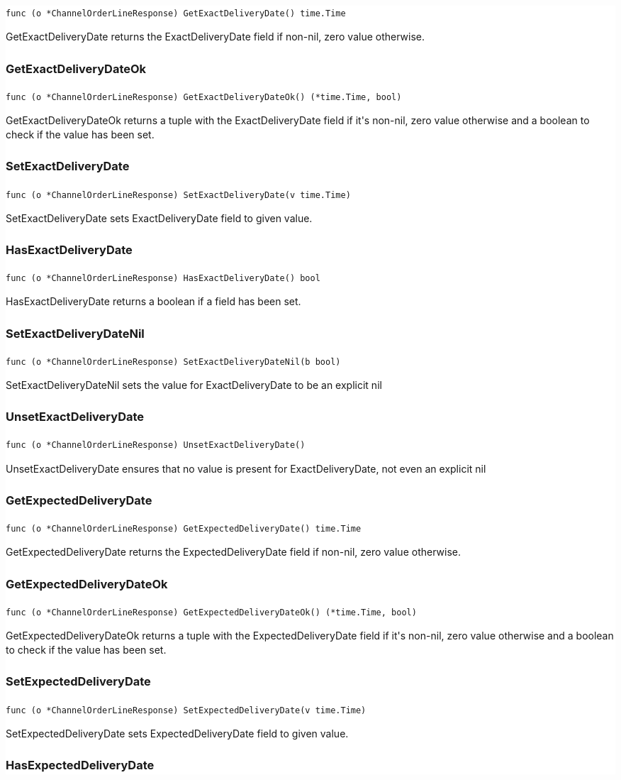 `func (o *ChannelOrderLineResponse) GetExactDeliveryDate() time.Time`

GetExactDeliveryDate returns the ExactDeliveryDate field if non-nil, zero value otherwise.

### GetExactDeliveryDateOk

`func (o *ChannelOrderLineResponse) GetExactDeliveryDateOk() (*time.Time, bool)`

GetExactDeliveryDateOk returns a tuple with the ExactDeliveryDate field if it's non-nil, zero value otherwise
and a boolean to check if the value has been set.

### SetExactDeliveryDate

`func (o *ChannelOrderLineResponse) SetExactDeliveryDate(v time.Time)`

SetExactDeliveryDate sets ExactDeliveryDate field to given value.

### HasExactDeliveryDate

`func (o *ChannelOrderLineResponse) HasExactDeliveryDate() bool`

HasExactDeliveryDate returns a boolean if a field has been set.

### SetExactDeliveryDateNil

`func (o *ChannelOrderLineResponse) SetExactDeliveryDateNil(b bool)`

 SetExactDeliveryDateNil sets the value for ExactDeliveryDate to be an explicit nil

### UnsetExactDeliveryDate
`func (o *ChannelOrderLineResponse) UnsetExactDeliveryDate()`

UnsetExactDeliveryDate ensures that no value is present for ExactDeliveryDate, not even an explicit nil
### GetExpectedDeliveryDate

`func (o *ChannelOrderLineResponse) GetExpectedDeliveryDate() time.Time`

GetExpectedDeliveryDate returns the ExpectedDeliveryDate field if non-nil, zero value otherwise.

### GetExpectedDeliveryDateOk

`func (o *ChannelOrderLineResponse) GetExpectedDeliveryDateOk() (*time.Time, bool)`

GetExpectedDeliveryDateOk returns a tuple with the ExpectedDeliveryDate field if it's non-nil, zero value otherwise
and a boolean to check if the value has been set.

### SetExpectedDeliveryDate

`func (o *ChannelOrderLineResponse) SetExpectedDeliveryDate(v time.Time)`

SetExpectedDeliveryDate sets ExpectedDeliveryDate field to given value.

### HasExpectedDeliveryDate
